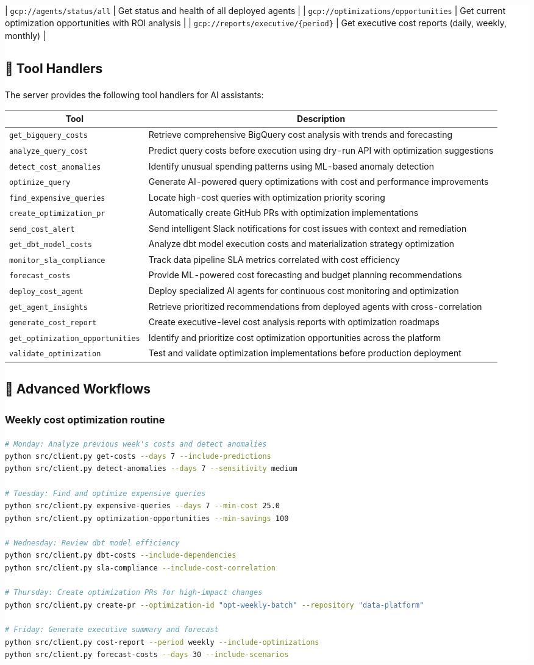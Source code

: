| `gcp://agents/status/all` | Get status and health of all deployed agents |
| `gcp://optimizations/opportunities` | Get current optimization opportunities with ROI analysis |
| `gcp://reports/executive/{period}` | Get executive cost reports (daily, weekly, monthly) |

## 🧰 Tool Handlers

The server provides the following tool handlers for AI assistants:

| Tool | Description |
|------|-------------|
| `get_bigquery_costs` | Retrieve comprehensive BigQuery cost analysis with trends and forecasting |
| `analyze_query_cost` | Predict query costs before execution using dry-run API with optimization suggestions |
| `detect_cost_anomalies` | Identify unusual spending patterns using ML-based anomaly detection |
| `optimize_query` | Generate AI-powered query optimizations with cost and performance improvements |
| `find_expensive_queries` | Locate high-cost queries with optimization priority scoring |
| `create_optimization_pr` | Automatically create GitHub PRs with optimization implementations |
| `send_cost_alert` | Send intelligent Slack notifications for cost issues with context and remediation |
| `get_dbt_model_costs` | Analyze dbt model execution costs and materialization strategy optimization |
| `monitor_sla_compliance` | Track data pipeline SLA metrics correlated with cost efficiency |
| `forecast_costs` | Provide ML-powered cost forecasting and budget planning recommendations |
| `deploy_cost_agent` | Deploy specialized AI agents for continuous cost monitoring and optimization |
| `get_agent_insights` | Retrieve prioritized recommendations from deployed agents with cross-correlation |
| `generate_cost_report` | Create executive-level cost analysis reports with optimization roadmaps |
| `get_optimization_opportunities` | Identify and prioritize cost optimization opportunities across the platform |
| `validate_optimization` | Test and validate optimization implementations before production deployment |

## 🎯 Advanced Workflows

### Weekly cost optimization routine

```bash
# Monday: Analyze previous week's costs and detect anomalies
python src/client.py get-costs --days 7 --include-predictions
python src/client.py detect-anomalies --days 7 --sensitivity medium

# Tuesday: Find and optimize expensive queries
python src/client.py expensive-queries --days 7 --min-cost 25.0
python src/client.py optimization-opportunities --min-savings 100

# Wednesday: Review dbt model efficiency
python src/client.py dbt-costs --include-dependencies
python src/client.py sla-compliance --include-cost-correlation

# Thursday: Create optimization PRs for high-impact changes
python src/client.py create-pr --optimization-id "opt-weekly-batch" --repository "data-platform"

# Friday: Generate executive summary and forecast
python src/client.py cost-report --period weekly --include-optimizations
python src/client.py forecast-costs --days 30 --include-scenarios
```
